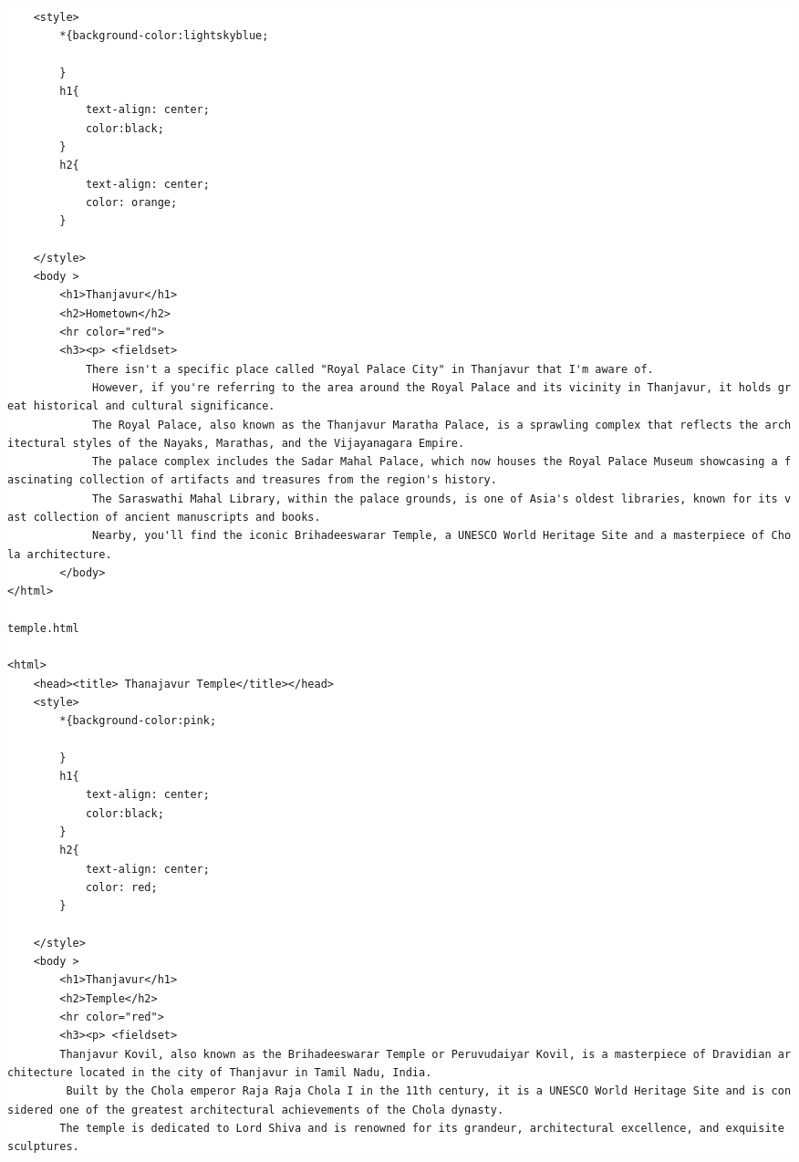```
    <style>
        *{background-color:lightskyblue;

        }
        h1{
            text-align: center;
            color:black;
        }
        h2{
            text-align: center;
            color: orange;
        }
        
    </style>
    <body >
        <h1>Thanjavur</h1>
        <h2>Hometown</h2>
        <hr color="red">
        <h3><p> <fieldset>
            There isn't a specific place called "Royal Palace City" in Thanjavur that I'm aware of.
             However, if you're referring to the area around the Royal Palace and its vicinity in Thanjavur, it holds great historical and cultural significance. 
             The Royal Palace, also known as the Thanjavur Maratha Palace, is a sprawling complex that reflects the architectural styles of the Nayaks, Marathas, and the Vijayanagara Empire.
             The palace complex includes the Sadar Mahal Palace, which now houses the Royal Palace Museum showcasing a fascinating collection of artifacts and treasures from the region's history. 
             The Saraswathi Mahal Library, within the palace grounds, is one of Asia's oldest libraries, known for its vast collection of ancient manuscripts and books.
             Nearby, you'll find the iconic Brihadeeswarar Temple, a UNESCO World Heritage Site and a masterpiece of Chola architecture.
        </body>
</html>

temple.html

<html>
    <head><title> Thanajavur Temple</title></head>
    <style>
        *{background-color:pink;

        }
        h1{
            text-align: center;
            color:black;
        }
        h2{
            text-align: center;
            color: red;
        }
        
    </style>
    <body >
        <h1>Thanjavur</h1>
        <h2>Temple</h2>
        <hr color="red">
        <h3><p> <fieldset>
        Thanjavur Kovil, also known as the Brihadeeswarar Temple or Peruvudaiyar Kovil, is a masterpiece of Dravidian architecture located in the city of Thanjavur in Tamil Nadu, India.
         Built by the Chola emperor Raja Raja Chola I in the 11th century, it is a UNESCO World Heritage Site and is considered one of the greatest architectural achievements of the Chola dynasty. 
        The temple is dedicated to Lord Shiva and is renowned for its grandeur, architectural excellence, and exquisite sculptures.
```